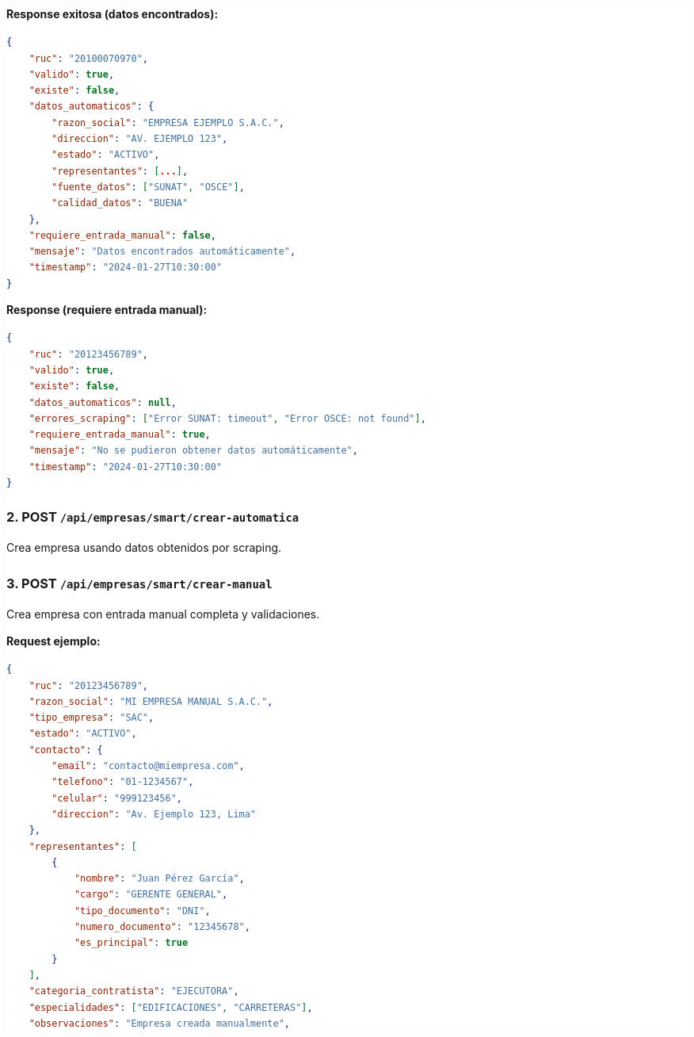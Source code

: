 **Response exitosa (datos encontrados):**
```json
{
    "ruc": "20100070970",
    "valido": true,
    "existe": false,
    "datos_automaticos": {
        "razon_social": "EMPRESA EJEMPLO S.A.C.",
        "direccion": "AV. EJEMPLO 123",
        "estado": "ACTIVO",
        "representantes": [...],
        "fuente_datos": ["SUNAT", "OSCE"],
        "calidad_datos": "BUENA"
    },
    "requiere_entrada_manual": false,
    "mensaje": "Datos encontrados automáticamente",
    "timestamp": "2024-01-27T10:30:00"
}
```

**Response (requiere entrada manual):**
```json
{
    "ruc": "20123456789",
    "valido": true,
    "existe": false,
    "datos_automaticos": null,
    "errores_scraping": ["Error SUNAT: timeout", "Error OSCE: not found"],
    "requiere_entrada_manual": true,
    "mensaje": "No se pudieron obtener datos automáticamente",
    "timestamp": "2024-01-27T10:30:00"
}
```

### 2. **POST** `/api/empresas/smart/crear-automatica`
Crea empresa usando datos obtenidos por scraping.

### 3. **POST** `/api/empresas/smart/crear-manual`
Crea empresa con entrada manual completa y validaciones.

**Request ejemplo:**
```json
{
    "ruc": "20123456789",
    "razon_social": "MI EMPRESA MANUAL S.A.C.",
    "tipo_empresa": "SAC",
    "estado": "ACTIVO",
    "contacto": {
        "email": "contacto@miempresa.com",
        "telefono": "01-1234567",
        "celular": "999123456",
        "direccion": "Av. Ejemplo 123, Lima"
    },
    "representantes": [
        {
            "nombre": "Juan Pérez García",
            "cargo": "GERENTE GENERAL",
            "tipo_documento": "DNI",
            "numero_documento": "12345678",
            "es_principal": true
        }
    ],
    "categoria_contratista": "EJECUTORA",
    "especialidades": ["EDIFICACIONES", "CARRETERAS"],
    "observaciones": "Empresa creada manualmente",
```